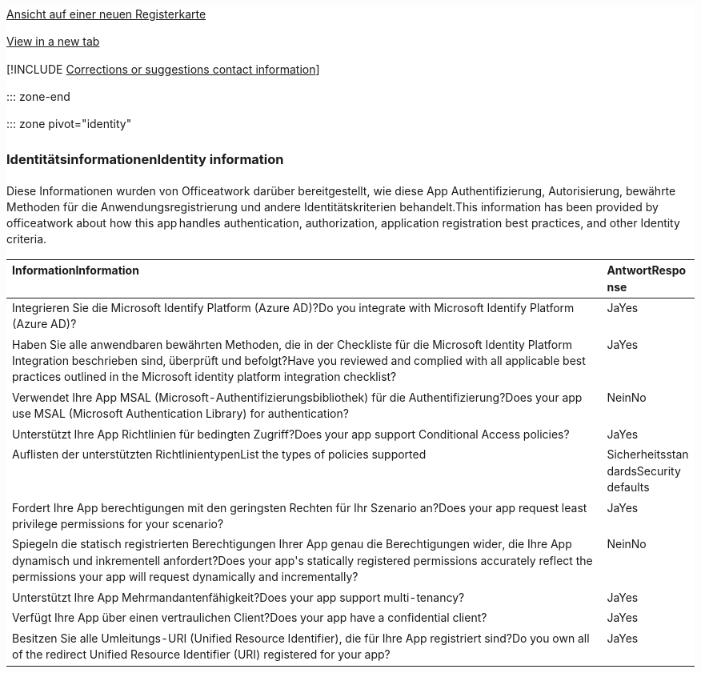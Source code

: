 <a href="https://appmcasinfoprod.azurewebsites.net/#/dashboard/35385" target="_blank">Ansicht auf einer neuen Registerkarte</a></span><span class="sxs-lookup"><span data-stu-id="f0619-205">

<a href="https://appmcasinfoprod.azurewebsites.net/#/dashboard/35385" target="_blank">View in a new tab</a></span></span>

[!INCLUDE [Corrections or suggestions contact information](../includes/corrections-or-suggestions.md)]

::: zone-end

::: zone pivot="identity"

### <a name="identity-information"></a><span data-ttu-id="f0619-206">Identitätsinformationen</span><span class="sxs-lookup"><span data-stu-id="f0619-206">Identity information</span></span>

<span data-ttu-id="f0619-207">Diese Informationen wurden von Officeatwork darüber bereitgestellt, wie diese App Authentifizierung, Autorisierung, bewährte Methoden für die Anwendungsregistrierung und andere Identitätskriterien behandelt.</span><span class="sxs-lookup"><span data-stu-id="f0619-207">This information has been provided by officeatwork about how this app handles authentication, authorization, application registration best practices, and other Identity criteria.</span></span>

| <span data-ttu-id="f0619-208">**Information**</span><span class="sxs-lookup"><span data-stu-id="f0619-208">**Information**</span></span> | <span data-ttu-id="f0619-209">**Antwort**</span><span class="sxs-lookup"><span data-stu-id="f0619-209">**Response**</span></span> |
|:----------------|:-------------|
| <span data-ttu-id="f0619-210">Integrieren Sie die Microsoft Identify Platform (Azure AD)?</span><span class="sxs-lookup"><span data-stu-id="f0619-210">Do you integrate with Microsoft Identify Platform (Azure AD)?</span></span>  | <span data-ttu-id="f0619-211">Ja</span><span class="sxs-lookup"><span data-stu-id="f0619-211">Yes</span></span> |
| <span data-ttu-id="f0619-212">Haben Sie alle anwendbaren bewährten Methoden, die in der Checkliste für die Microsoft Identity Platform Integration beschrieben sind, überprüft und befolgt?</span><span class="sxs-lookup"><span data-stu-id="f0619-212">Have you reviewed and complied with all applicable best practices outlined in the Microsoft identity platform integration checklist?</span></span>  | <span data-ttu-id="f0619-213">Ja</span><span class="sxs-lookup"><span data-stu-id="f0619-213">Yes</span></span> |
| <span data-ttu-id="f0619-214">Verwendet Ihre App MSAL (Microsoft-Authentifizierungsbibliothek) für die Authentifizierung?</span><span class="sxs-lookup"><span data-stu-id="f0619-214">Does your app use MSAL (Microsoft Authentication Library) for authentication?</span></span> | <span data-ttu-id="f0619-215">Nein</span><span class="sxs-lookup"><span data-stu-id="f0619-215">No</span></span> |
| <span data-ttu-id="f0619-216">Unterstützt Ihre App Richtlinien für bedingten Zugriff?</span><span class="sxs-lookup"><span data-stu-id="f0619-216">Does your app support Conditional Access policies?</span></span> | <span data-ttu-id="f0619-217">Ja</span><span class="sxs-lookup"><span data-stu-id="f0619-217">Yes</span></span> |
| <span data-ttu-id="f0619-218">Auflisten der unterstützten Richtlinientypen</span><span class="sxs-lookup"><span data-stu-id="f0619-218">List the types of policies supported</span></span> | <span data-ttu-id="f0619-219">Sicherheitsstandards</span><span class="sxs-lookup"><span data-stu-id="f0619-219">Security defaults</span></span> |
| <span data-ttu-id="f0619-220">Fordert Ihre App berechtigungen mit den geringsten Rechten für Ihr Szenario an?</span><span class="sxs-lookup"><span data-stu-id="f0619-220">Does your app request least privilege permissions for your scenario?</span></span> | <span data-ttu-id="f0619-221">Ja</span><span class="sxs-lookup"><span data-stu-id="f0619-221">Yes</span></span> |
| <span data-ttu-id="f0619-222">Spiegeln die statisch registrierten Berechtigungen Ihrer App genau die Berechtigungen wider, die Ihre App dynamisch und inkrementell anfordert?</span><span class="sxs-lookup"><span data-stu-id="f0619-222">Does your app's statically registered permissions accurately reflect the permissions your app will request dynamically and incrementally?</span></span> | <span data-ttu-id="f0619-223">Nein</span><span class="sxs-lookup"><span data-stu-id="f0619-223">No</span></span> |
| <span data-ttu-id="f0619-224">Unterstützt Ihre App Mehrmandantenfähigkeit?</span><span class="sxs-lookup"><span data-stu-id="f0619-224">Does your app support multi-tenancy?</span></span> | <span data-ttu-id="f0619-225">Ja</span><span class="sxs-lookup"><span data-stu-id="f0619-225">Yes</span></span> |
| <span data-ttu-id="f0619-226">Verfügt Ihre App über einen vertraulichen Client?</span><span class="sxs-lookup"><span data-stu-id="f0619-226">Does your app have a confidential client?</span></span> | <span data-ttu-id="f0619-227">Ja</span><span class="sxs-lookup"><span data-stu-id="f0619-227">Yes</span></span> |
| <span data-ttu-id="f0619-228">Besitzen Sie alle Umleitungs-URI (Unified Resource Identifier), die für Ihre App registriert sind?</span><span class="sxs-lookup"><span data-stu-id="f0619-228">Do you own all of the redirect Unified Resource Identifier (URI) registered for your app?</span></span> | <span data-ttu-id="f0619-229">Ja</span><span class="sxs-lookup"><span data-stu-id="f0619-229">Yes</span></span> |